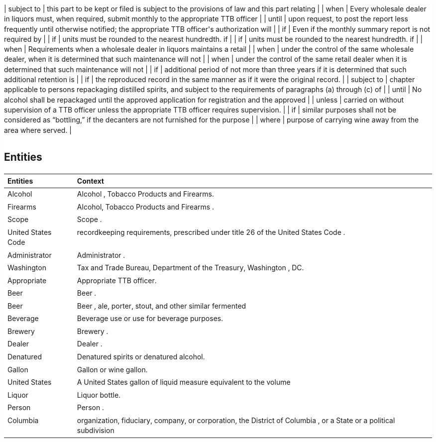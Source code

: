 | subject to     | this part to be kept or filed is subject to the provisions of law and this part relating                                               |
| when           | Every wholesale dealer in liquors must,  when required, submit monthly to the appropriate TTB officer                                  |
| until          | upon request, to post the report less frequently until otherwise notified; the appropriate TTB officer's authorization will            |
| if             | Even  if the monthly summary report is not required by                                                                                 |
| if             | units must be rounded to the nearest hundredth. if                                                                                     |
| if             | units must be rounded to the nearest hundredth. if                                                                                     |
| when           | Requirements  when a wholesale dealer in liquors maintains a retail                                                                    |
| when           | under the control of the same wholesale dealer, when it is determined that such maintenance will not                                   |
| when           | under the control of the same retail dealer when it is determined that such maintenance will not                                       |
| if             | additional period of not more than three years if it is determined that such additional retention is                                   |
| if             | the reproduced record in the same manner as if  it were the original record.                                                           |
| subject to     | chapter applicable to persons repackaging distilled spirits, and subject to the requirements of paragraphs (a) through (c) of          |
| until          | No alcohol shall be repackaged  until the approved application for registration and the approved                                       |
| unless         | carried on without supervision of a TTB officer unless  the appropriate TTB officer requires supervision.                              |
| if             | similar purposes shall not be considered as &#8220;bottling,&#8221; if the decanters are not furnished for the purpose                 |
| where          | purpose of carrying wine away from the area where  served.                                                                             |


## Entities

| Entities           | Context                                                                                                                  |
|:-------------------|:-------------------------------------------------------------------------------------------------------------------------|
| Alcohol            | Alcohol , Tobacco Products and Firearms.                                                                                 |
| Firearms           | Alcohol, Tobacco Products and  Firearms .                                                                                |
| Scope              | Scope .                                                                                                                  |
| United States Code | recordkeeping requirements, prescribed under title 26 of the United States Code .                                        |
| Administrator      | Administrator .                                                                                                          |
| Washington         | Tax and Trade Bureau, Department of the Treasury, Washington , DC.                                                       |
| Appropriate        | Appropriate  TTB officer.                                                                                                |
| Beer               | Beer .                                                                                                                   |
| Beer               | Beer , ale, porter, stout, and other similar fermented                                                                   |
| Beverage           | Beverage  use or use for beverage purposes.                                                                              |
| Brewery            | Brewery .                                                                                                                |
| Dealer             | Dealer .                                                                                                                 |
| Denatured          | Denatured  spirits or denatured alcohol.                                                                                 |
| Gallon             | Gallon  or wine gallon.                                                                                                  |
| United States      | A  United States gallon of liquid measure equivalent to the volume                                                       |
| Liquor             | Liquor  bottle.                                                                                                          |
| Person             | Person .                                                                                                                 |
| Columbia           | organization, fiduciary, company, or corporation, the District of Columbia , or a State or a political subdivision       |